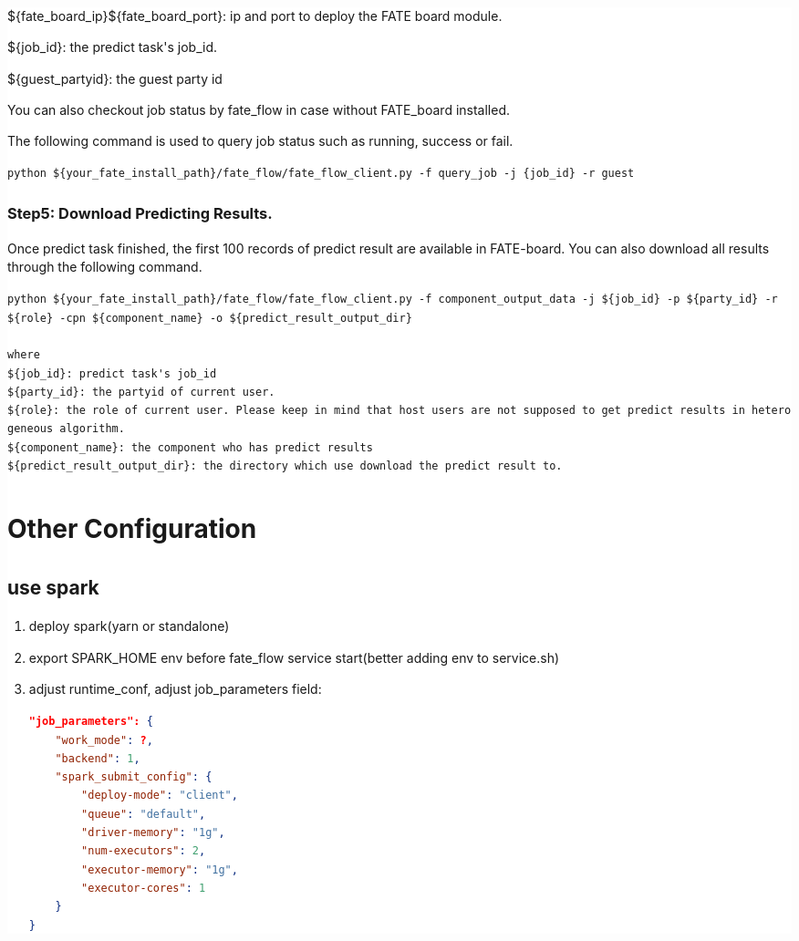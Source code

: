 ${fate_board_ip}\${fate_board_port}: ip and port to deploy the FATE board module.

${job_id}: the predict task's job_id.

${guest_partyid}: the guest party id

You can also checkout job status by fate_flow in case without FATE_board installed.

The following command is used to query job status such as running, success or fail.

    python ${your_fate_install_path}/fate_flow/fate_flow_client.py -f query_job -j {job_id} -r guest

### Step5: Download Predicting Results.

Once predict task finished, the first 100 records of predict result are available in FATE-board. You can also download all results through the following command.

    python ${your_fate_install_path}/fate_flow/fate_flow_client.py -f component_output_data -j ${job_id} -p ${party_id} -r ${role} -cpn ${component_name} -o ${predict_result_output_dir}

    where
    ${job_id}: predict task's job_id
    ${party_id}: the partyid of current user.
    ${role}: the role of current user. Please keep in mind that host users are not supposed to get predict results in heterogeneous algorithm.
    ${component_name}: the component who has predict results
    ${predict_result_output_dir}: the directory which use download the predict result to.


# Other Configuration

## use spark

1. deploy spark(yarn or standalone)
2. export SPARK_HOME env before fate_flow service start(better adding env to service.sh)
3. adjust runtime_conf, adjust job_parameters field:

    ```json
    "job_parameters": {
        "work_mode": ?,
        "backend": 1,
        "spark_submit_config": {
            "deploy-mode": "client",
            "queue": "default",
            "driver-memory": "1g",
            "num-executors": 2,
            "executor-memory": "1g",
            "executor-cores": 1
        }
    }
    ```